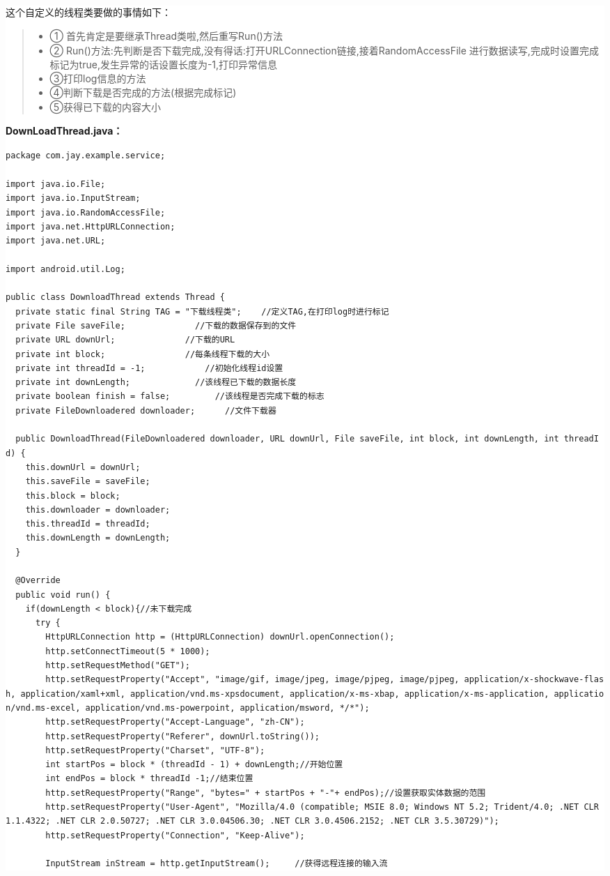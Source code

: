 这个自定义的线程类要做的事情如下：

> - ① 首先肯定是要继承Thread类啦,然后重写Run()方法
> - ② Run()方法:先判断是否下载完成,没有得话:打开URLConnection链接,接着RandomAccessFile 进行数据读写,完成时设置完成标记为true,发生异常的话设置长度为-1,打印异常信息
> - ③打印log信息的方法
> - ④判断下载是否完成的方法(根据完成标记)
> - ⑤获得已下载的内容大小

**DownLoadThread.java：**

```
package com.jay.example.service;

import java.io.File;
import java.io.InputStream;
import java.io.RandomAccessFile;
import java.net.HttpURLConnection;
import java.net.URL;

import android.util.Log;

public class DownloadThread extends Thread {
  private static final String TAG = "下载线程类";    //定义TAG,在打印log时进行标记
  private File saveFile;              //下载的数据保存到的文件
  private URL downUrl;              //下载的URL
  private int block;                //每条线程下载的大小
  private int threadId = -1;            //初始化线程id设置
  private int downLength;             //该线程已下载的数据长度
  private boolean finish = false;         //该线程是否完成下载的标志
  private FileDownloadered downloader;      //文件下载器

  public DownloadThread(FileDownloadered downloader, URL downUrl, File saveFile, int block, int downLength, int threadId) {
    this.downUrl = downUrl;
    this.saveFile = saveFile;
    this.block = block;
    this.downloader = downloader;
    this.threadId = threadId;
    this.downLength = downLength;
  }
  
  @Override
  public void run() {
    if(downLength < block){//未下载完成
      try {
        HttpURLConnection http = (HttpURLConnection) downUrl.openConnection();
        http.setConnectTimeout(5 * 1000);
        http.setRequestMethod("GET");
        http.setRequestProperty("Accept", "image/gif, image/jpeg, image/pjpeg, image/pjpeg, application/x-shockwave-flash, application/xaml+xml, application/vnd.ms-xpsdocument, application/x-ms-xbap, application/x-ms-application, application/vnd.ms-excel, application/vnd.ms-powerpoint, application/msword, */*");
        http.setRequestProperty("Accept-Language", "zh-CN");
        http.setRequestProperty("Referer", downUrl.toString()); 
        http.setRequestProperty("Charset", "UTF-8");
        int startPos = block * (threadId - 1) + downLength;//开始位置
        int endPos = block * threadId -1;//结束位置
        http.setRequestProperty("Range", "bytes=" + startPos + "-"+ endPos);//设置获取实体数据的范围
        http.setRequestProperty("User-Agent", "Mozilla/4.0 (compatible; MSIE 8.0; Windows NT 5.2; Trident/4.0; .NET CLR 1.1.4322; .NET CLR 2.0.50727; .NET CLR 3.0.04506.30; .NET CLR 3.0.4506.2152; .NET CLR 3.5.30729)");
        http.setRequestProperty("Connection", "Keep-Alive");
        
        InputStream inStream = http.getInputStream();     //获得远程连接的输入流
```